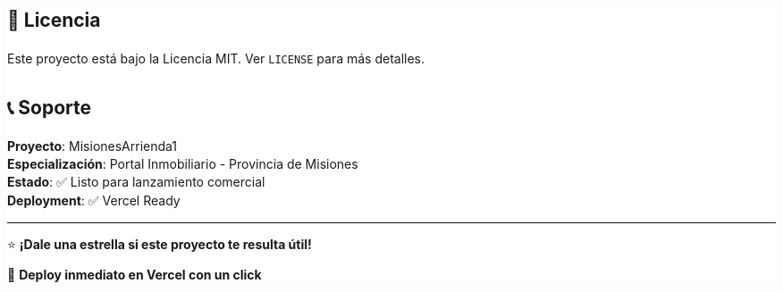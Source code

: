 ## 📝 Licencia

Este proyecto está bajo la Licencia MIT. Ver `LICENSE` para más detalles.

## 📞 Soporte

**Proyecto**: MisionesArrienda1  
**Especialización**: Portal Inmobiliario - Provincia de Misiones  
**Estado**: ✅ Listo para lanzamiento comercial  
**Deployment**: ✅ Vercel Ready

---

⭐ **¡Dale una estrella si este proyecto te resulta útil!**

🚀 **Deploy inmediato en Vercel con un click**
